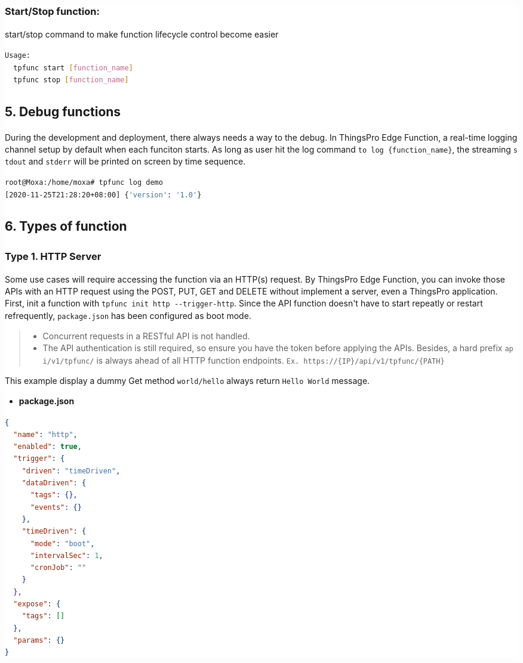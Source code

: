 ### Start/Stop function:
start/stop command to make function lifecycle control become easier
```bash
Usage:
  tpfunc start [function_name]
  tpfunc stop [function_name]
```

## 5. Debug functions
During the development and deployment, there always needs a way to the debug.
In ThingsPro Edge Function, a real-time logging channel setup by default when each funciton starts.
As long as user hit the log command `to log {function_name}`,
the streaming `stdout` and `stderr` will be printed on screen by time sequence.
```bash
root@Moxa:/home/moxa# tpfunc log demo
[2020-11-25T21:28:20+08:00] {'version': '1.0'}
```

## 6. Types of function


### Type 1. HTTP Server
Some use cases will require accessing the function via an HTTP(s) request. By ThingsPro Edge Function, you can invoke those APIs with an HTTP request using the POST, PUT, GET and DELETE without implement a server, even a ThingsPro application. First, init a function with `tpfunc init http --trigger-http`. Since the API function doesn't have to start repeatly or restart refrequently, `package.json` has been configured as boot mode.

> * Concurrent requests in a RESTful API is not handled.
> * The API authentication is still required, so ensure you have the token before applying the APIs. Besides, a hard prefix `api/v1/tpfunc/` is always ahead of all HTTP function endpoints. `Ex. https://{IP}/api/v1/tpfunc/{PATH}`

This example display a dummy Get method `world/hello` always return `Hello World` message.
- **package.json**
```json
{
  "name": "http",
  "enabled": true,
  "trigger": {
    "driven": "timeDriven",
    "dataDriven": {
      "tags": {},
      "events": {}
    },
    "timeDriven": {
      "mode": "boot",
      "intervalSec": 1,
      "cronJob": ""
    }
  },
  "expose": {
    "tags": []
  },
  "params": {}
}
```
